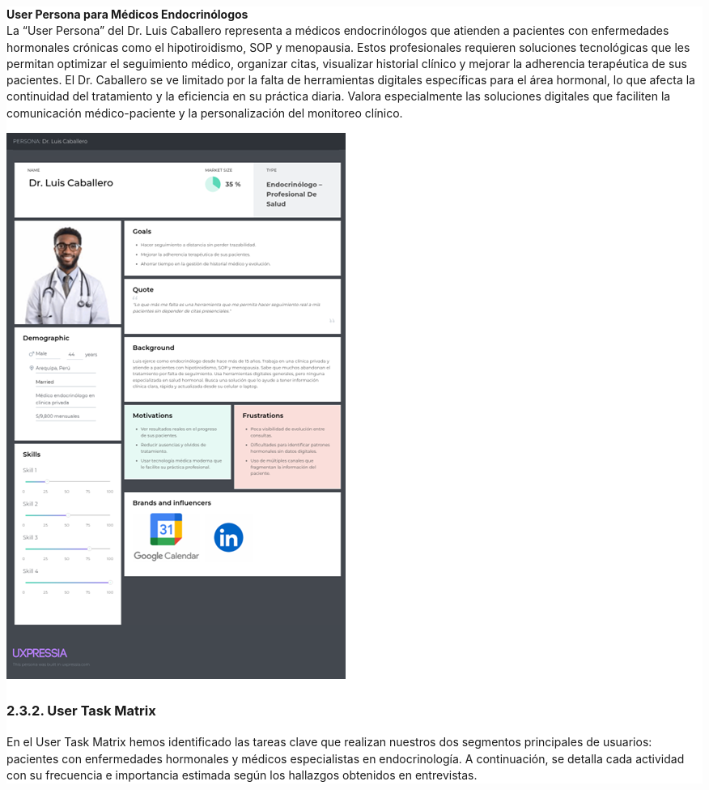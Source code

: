 **User Persona para Médicos Endocrinólogos**  
La “User Persona” del Dr. Luis Caballero representa a médicos endocrinólogos que atienden a pacientes con enfermedades hormonales crónicas como el hipotiroidismo, SOP y menopausia. Estos profesionales requieren soluciones tecnológicas que les permitan optimizar el seguimiento médico, organizar citas, visualizar historial clínico y mejorar la adherencia terapéutica de sus pacientes. El Dr. Caballero se ve limitado por la falta de herramientas digitales específicas para el área hormonal, lo que afecta la continuidad del tratamiento y la eficiencia en su práctica diaria. Valora especialmente las soluciones digitales que faciliten la comunicación médico-paciente y la personalización del monitoreo clínico.


![alt text](<assets/images/user person 2.png>)

### 2.3.2. User Task Matrix  
En el User Task Matrix hemos identificado las tareas clave que realizan nuestros dos segmentos principales de usuarios: pacientes con enfermedades hormonales y médicos especialistas en endocrinología. A continuación, se detalla cada actividad con su frecuencia e importancia estimada según los hallazgos obtenidos en entrevistas.  
